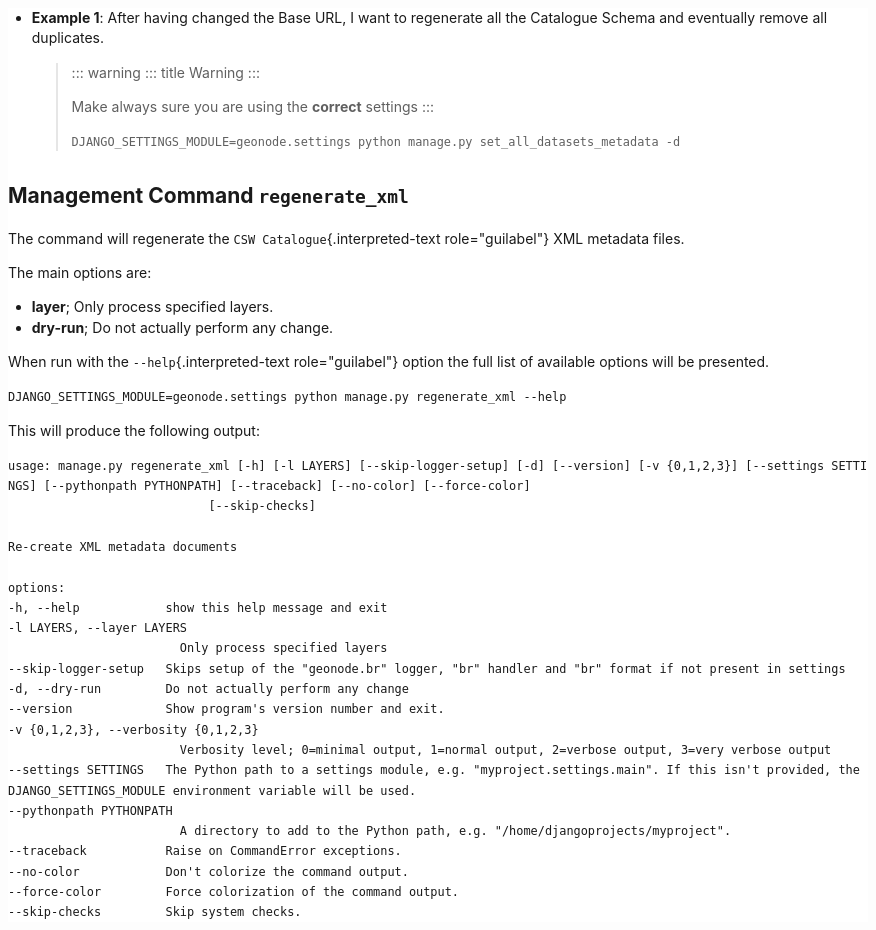 -   **Example 1**: After having changed the Base URL, I want to regenerate all the Catalogue Schema and eventually remove all duplicates.

    > ::: warning
    > ::: title
    > Warning
    > :::
    >
    > Make always sure you are using the **correct** settings
    > :::
    >
    > ``` shell
    > DJANGO_SETTINGS_MODULE=geonode.settings python manage.py set_all_datasets_metadata -d
    > ```

## Management Command `regenerate_xml`

The command will regenerate the `CSW Catalogue`{.interpreted-text role="guilabel"} XML metadata files.

The main options are:

-   **layer**; Only process specified layers.
-   **dry-run**; Do not actually perform any change.

When run with the `--help`{.interpreted-text role="guilabel"} option the full list of available options will be presented.

``` shell
DJANGO_SETTINGS_MODULE=geonode.settings python manage.py regenerate_xml --help
```

This will produce the following output:

``` shell
usage: manage.py regenerate_xml [-h] [-l LAYERS] [--skip-logger-setup] [-d] [--version] [-v {0,1,2,3}] [--settings SETTINGS] [--pythonpath PYTHONPATH] [--traceback] [--no-color] [--force-color]
                            [--skip-checks]

Re-create XML metadata documents

options:
-h, --help            show this help message and exit
-l LAYERS, --layer LAYERS
                        Only process specified layers
--skip-logger-setup   Skips setup of the "geonode.br" logger, "br" handler and "br" format if not present in settings
-d, --dry-run         Do not actually perform any change
--version             Show program's version number and exit.
-v {0,1,2,3}, --verbosity {0,1,2,3}
                        Verbosity level; 0=minimal output, 1=normal output, 2=verbose output, 3=very verbose output
--settings SETTINGS   The Python path to a settings module, e.g. "myproject.settings.main". If this isn't provided, the DJANGO_SETTINGS_MODULE environment variable will be used.
--pythonpath PYTHONPATH
                        A directory to add to the Python path, e.g. "/home/djangoprojects/myproject".
--traceback           Raise on CommandError exceptions.
--no-color            Don't colorize the command output.
--force-color         Force colorization of the command output.
--skip-checks         Skip system checks.
```

